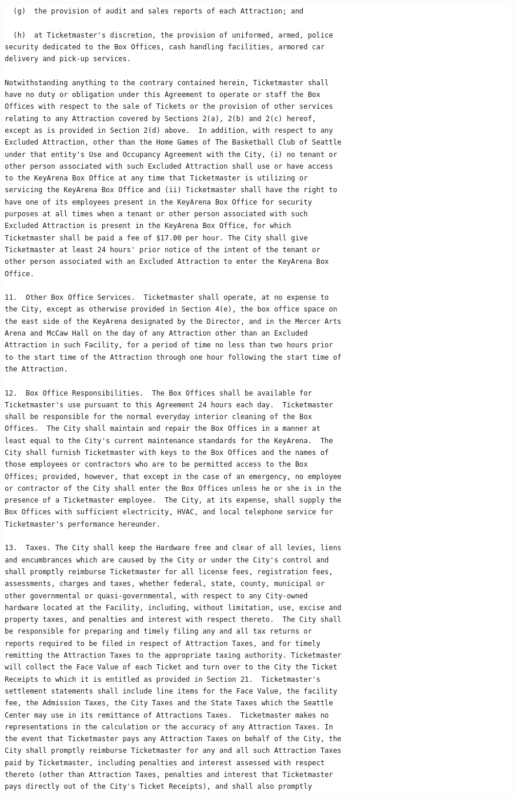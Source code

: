       (g)  the provision of audit and sales reports of each Attraction; and  
  
      (h)  at Ticketmaster's discretion, the provision of uniformed, armed, police  
    security dedicated to the Box Offices, cash handling facilities, armored car  
    delivery and pick-up services.  
  
    Notwithstanding anything to the contrary contained herein, Ticketmaster shall  
    have no duty or obligation under this Agreement to operate or staff the Box  
    Offices with respect to the sale of Tickets or the provision of other services  
    relating to any Attraction covered by Sections 2(a), 2(b) and 2(c) hereof,  
    except as is provided in Section 2(d) above.  In addition, with respect to any  
    Excluded Attraction, other than the Home Games of The Basketball Club of Seattle  
    under that entity's Use and Occupancy Agreement with the City, (i) no tenant or  
    other person associated with such Excluded Attraction shall use or have access  
    to the KeyArena Box Office at any time that Ticketmaster is utilizing or  
    servicing the KeyArena Box Office and (ii) Ticketmaster shall have the right to  
    have one of its employees present in the KeyArena Box Office for security  
    purposes at all times when a tenant or other person associated with such  
    Excluded Attraction is present in the KeyArena Box Office, for which  
    Ticketmaster shall be paid a fee of $17.00 per hour. The City shall give  
    Ticketmaster at least 24 hours' prior notice of the intent of the tenant or  
    other person associated with an Excluded Attraction to enter the KeyArena Box  
    Office.  
  
    11.  Other Box Office Services.  Ticketmaster shall operate, at no expense to  
    the City, except as otherwise provided in Section 4(e), the box office space on  
    the east side of the KeyArena designated by the Director, and in the Mercer Arts  
    Arena and McCaw Hall on the day of any Attraction other than an Excluded  
    Attraction in such Facility, for a period of time no less than two hours prior  
    to the start time of the Attraction through one hour following the start time of  
    the Attraction.  
  
    12.  Box Office Responsibilities.  The Box Offices shall be available for  
    Ticketmaster's use pursuant to this Agreement 24 hours each day.  Ticketmaster  
    shall be responsible for the normal everyday interior cleaning of the Box  
    Offices.  The City shall maintain and repair the Box Offices in a manner at  
    least equal to the City's current maintenance standards for the KeyArena.  The  
    City shall furnish Ticketmaster with keys to the Box Offices and the names of  
    those employees or contractors who are to be permitted access to the Box  
    Offices; provided, however, that except in the case of an emergency, no employee  
    or contractor of the City shall enter the Box Offices unless he or she is in the  
    presence of a Ticketmaster employee.  The City, at its expense, shall supply the  
    Box Offices with sufficient electricity, HVAC, and local telephone service for  
    Ticketmaster's performance hereunder.  
  
    13.  Taxes. The City shall keep the Hardware free and clear of all levies, liens  
    and encumbrances which are caused by the City or under the City's control and  
    shall promptly reimburse Ticketmaster for all license fees, registration fees,  
    assessments, charges and taxes, whether federal, state, county, municipal or  
    other governmental or quasi-governmental, with respect to any City-owned  
    hardware located at the Facility, including, without limitation, use, excise and  
    property taxes, and penalties and interest with respect thereto.  The City shall  
    be responsible for preparing and timely filing any and all tax returns or  
    reports required to be filed in respect of Attraction Taxes, and for timely  
    remitting the Attraction Taxes to the appropriate taxing authority. Ticketmaster  
    will collect the Face Value of each Ticket and turn over to the City the Ticket  
    Receipts to which it is entitled as provided in Section 21.  Ticketmaster's  
    settlement statements shall include line items for the Face Value, the facility  
    fee, the Admission Taxes, the City Taxes and the State Taxes which the Seattle  
    Center may use in its remittance of Attractions Taxes.  Ticketmaster makes no  
    representations in the calculation or the accuracy of any Attraction Taxes. In  
    the event that Ticketmaster pays any Attraction Taxes on behalf of the City, the  
    City shall promptly reimburse Ticketmaster for any and all such Attraction Taxes  
    paid by Ticketmaster, including penalties and interest assessed with respect  
    thereto (other than Attraction Taxes, penalties and interest that Ticketmaster  
    pays directly out of the City's Ticket Receipts), and shall also promptly  